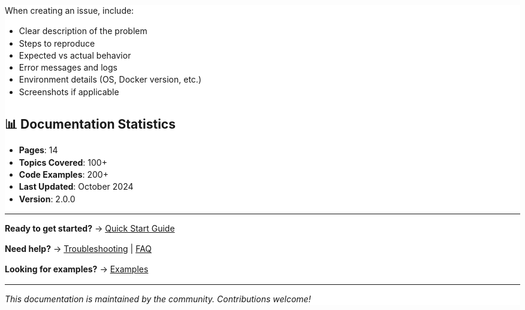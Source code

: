 When creating an issue, include:
- Clear description of the problem
- Steps to reproduce
- Expected vs actual behavior
- Error messages and logs
- Environment details (OS, Docker version, etc.)
- Screenshots if applicable

## 📊 Documentation Statistics

- **Pages**: 14
- **Topics Covered**: 100+
- **Code Examples**: 200+
- **Last Updated**: October 2024
- **Version**: 2.0.0

---

**Ready to get started?** → [Quick Start Guide](Quick-Start.md)

**Need help?** → [Troubleshooting](Troubleshooting.md) | [FAQ](FAQ.md)

**Looking for examples?** → [Examples](Examples.md)

---

*This documentation is maintained by the community. Contributions welcome!*
